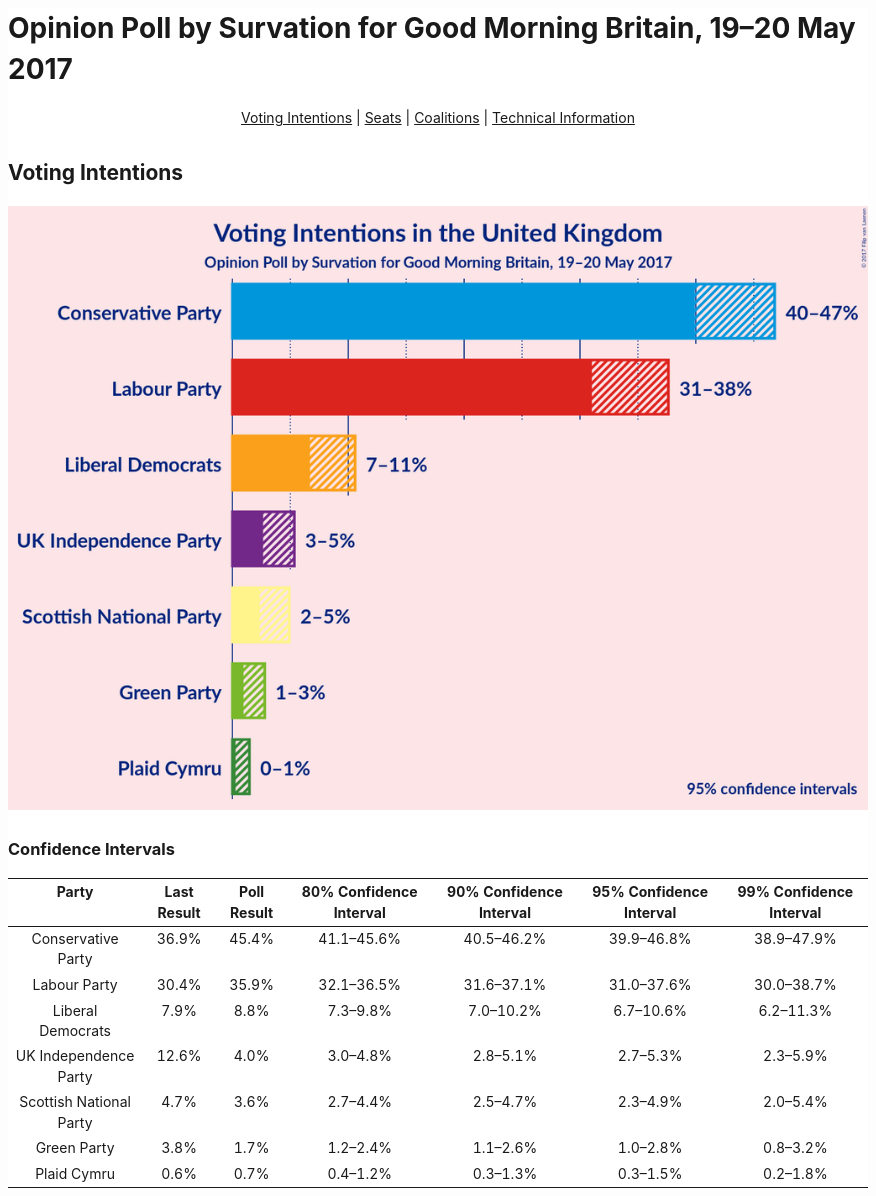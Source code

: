 # Opinion Poll by Survation for Good Morning Britain, 19–20 May 2017

<p align="center"><a href="#voting-intentions">Voting Intentions</a> | <a href="#seats">Seats</a> | <a href="#coalitions">Coalitions</a> | <a href="#technical-information">Technical Information</a></p>

## Voting Intentions

![Graph with voting intentions not yet produced](2017-05-20-Survation-GMB.png "Voting Intentions")

### Confidence Intervals

| Party | Last Result | Poll Result | 80% Confidence Interval | 90% Confidence Interval | 95% Confidence Interval | 99% Confidence Interval |
|:-----:|:-----------:|:-----------:|:-----------------------:|:-----------------------:|:-----------------------:|:-----------------------:|
| Conservative Party | 36.9% | 45.4% | 41.1–45.6% |40.5–46.2% |39.9–46.8% |38.9–47.9% |
| Labour Party | 30.4% | 35.9% | 32.1–36.5% |31.6–37.1% |31.0–37.6% |30.0–38.7% |
| Liberal Democrats | 7.9% | 8.8% | 7.3–9.8% |7.0–10.2% |6.7–10.6% |6.2–11.3% |
| UK Independence Party | 12.6% | 4.0% | 3.0–4.8% |2.8–5.1% |2.7–5.3% |2.3–5.9% |
| Scottish National Party | 4.7% | 3.6% | 2.7–4.4% |2.5–4.7% |2.3–4.9% |2.0–5.4% |
| Green Party | 3.8% | 1.7% | 1.2–2.4% |1.1–2.6% |1.0–2.8% |0.8–3.2% |
| Plaid Cymru | 0.6% | 0.7% | 0.4–1.2% |0.3–1.3% |0.3–1.5% |0.2–1.8% |
